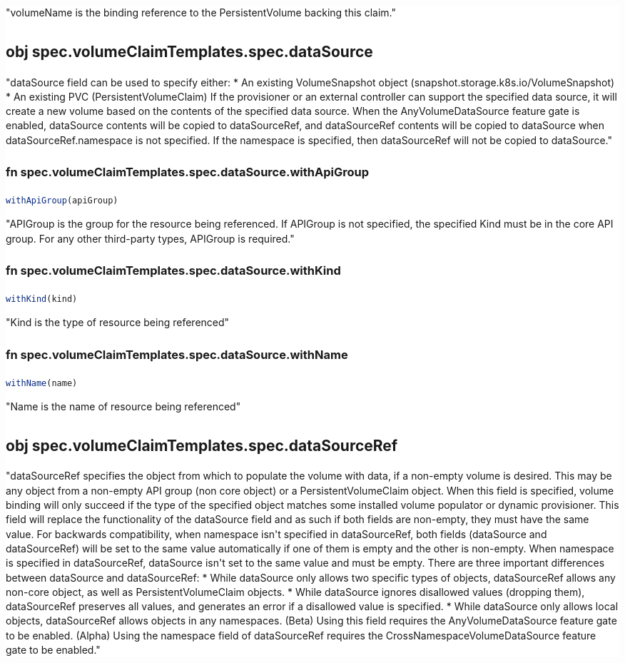 "volumeName is the binding reference to the PersistentVolume backing this claim."

## obj spec.volumeClaimTemplates.spec.dataSource

"dataSource field can be used to specify either: * An existing VolumeSnapshot object (snapshot.storage.k8s.io/VolumeSnapshot) * An existing PVC (PersistentVolumeClaim) If the provisioner or an external controller can support the specified data source, it will create a new volume based on the contents of the specified data source. When the AnyVolumeDataSource feature gate is enabled, dataSource contents will be copied to dataSourceRef, and dataSourceRef contents will be copied to dataSource when dataSourceRef.namespace is not specified. If the namespace is specified, then dataSourceRef will not be copied to dataSource."

### fn spec.volumeClaimTemplates.spec.dataSource.withApiGroup

```ts
withApiGroup(apiGroup)
```

"APIGroup is the group for the resource being referenced. If APIGroup is not specified, the specified Kind must be in the core API group. For any other third-party types, APIGroup is required."

### fn spec.volumeClaimTemplates.spec.dataSource.withKind

```ts
withKind(kind)
```

"Kind is the type of resource being referenced"

### fn spec.volumeClaimTemplates.spec.dataSource.withName

```ts
withName(name)
```

"Name is the name of resource being referenced"

## obj spec.volumeClaimTemplates.spec.dataSourceRef

"dataSourceRef specifies the object from which to populate the volume with data, if a non-empty volume is desired. This may be any object from a non-empty API group (non core object) or a PersistentVolumeClaim object. When this field is specified, volume binding will only succeed if the type of the specified object matches some installed volume populator or dynamic provisioner. This field will replace the functionality of the dataSource field and as such if both fields are non-empty, they must have the same value. For backwards compatibility, when namespace isn't specified in dataSourceRef, both fields (dataSource and dataSourceRef) will be set to the same value automatically if one of them is empty and the other is non-empty. When namespace is specified in dataSourceRef, dataSource isn't set to the same value and must be empty. There are three important differences between dataSource and dataSourceRef: * While dataSource only allows two specific types of objects, dataSourceRef allows any non-core object, as well as PersistentVolumeClaim objects. * While dataSource ignores disallowed values (dropping them), dataSourceRef preserves all values, and generates an error if a disallowed value is specified. * While dataSource only allows local objects, dataSourceRef allows objects in any namespaces. (Beta) Using this field requires the AnyVolumeDataSource feature gate to be enabled. (Alpha) Using the namespace field of dataSourceRef requires the CrossNamespaceVolumeDataSource feature gate to be enabled."
